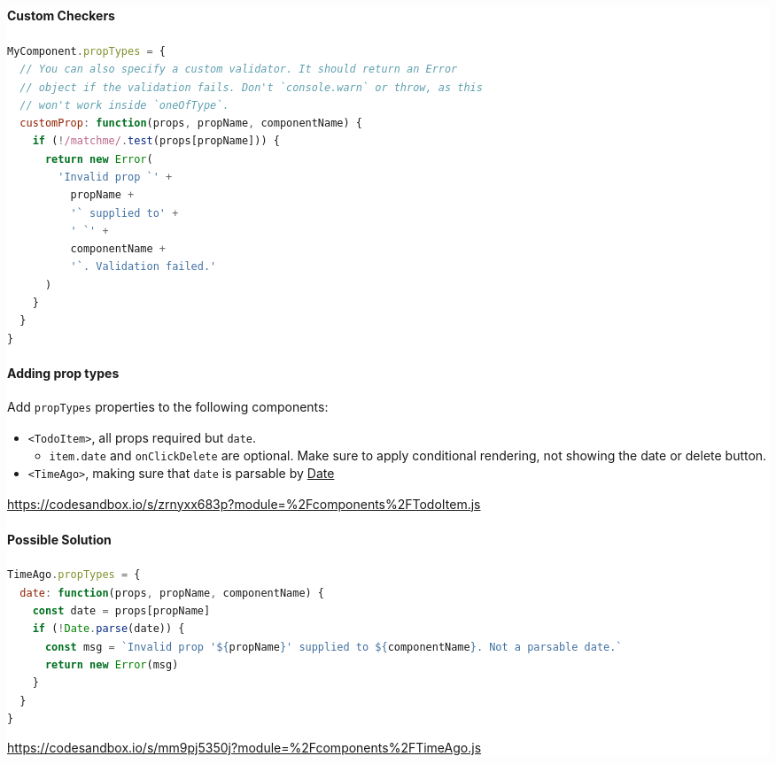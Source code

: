 

#### Custom Checkers

```js
MyComponent.propTypes = {
  // You can also specify a custom validator. It should return an Error
  // object if the validation fails. Don't `console.warn` or throw, as this
  // won't work inside `oneOfType`.
  customProp: function(props, propName, componentName) {
    if (!/matchme/.test(props[propName])) {
      return new Error(
        'Invalid prop `' +
          propName +
          '` supplied to' +
          ' `' +
          componentName +
          '`. Validation failed.'
      )
    }
  }
}
```



#### Adding prop types

Add `propTypes` properties to the following components:

* `<TodoItem>`, all props required but `date`.
  * `item.date` and `onClickDelete` are optional. Make sure to apply conditional rendering, not showing the date or delete button.
* `<TimeAgo>`, making sure that `date` is parsable by [Date](https://developer.mozilla.org/en-US/docs/Web/JavaScript/Reference/Global_Objects/Date)

https://codesandbox.io/s/zrnyxx683p?module=%2Fcomponents%2FTodoItem.js



#### Possible Solution

```js
TimeAgo.propTypes = {
  date: function(props, propName, componentName) {
    const date = props[propName]
    if (!Date.parse(date)) {
      const msg = `Invalid prop '${propName}' supplied to ${componentName}. Not a parsable date.`
      return new Error(msg)
    }
  }
}
```

https://codesandbox.io/s/mm9pj5350j?module=%2Fcomponents%2FTimeAgo.js



